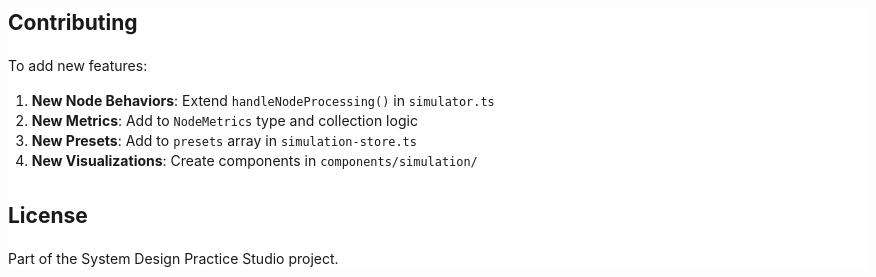 ## Contributing

To add new features:

1. **New Node Behaviors**: Extend `handleNodeProcessing()` in `simulator.ts`
2. **New Metrics**: Add to `NodeMetrics` type and collection logic
3. **New Presets**: Add to `presets` array in `simulation-store.ts`
4. **New Visualizations**: Create components in `components/simulation/`

## License

Part of the System Design Practice Studio project.

